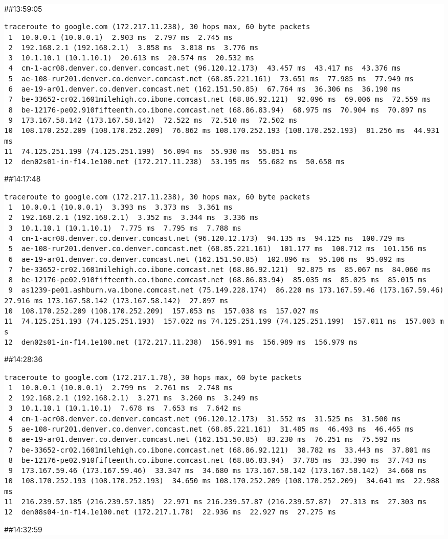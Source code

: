 ##13:59:05

<p><pre><samp>traceroute to google.com (172.217.11.238), 30 hops max, 60 byte packets
 1  10.0.0.1 (10.0.0.1)  2.903 ms  2.797 ms  2.745 ms
 2  192.168.2.1 (192.168.2.1)  3.858 ms  3.818 ms  3.776 ms
 3  10.1.10.1 (10.1.10.1)  20.613 ms  20.574 ms  20.532 ms
 4  cm-1-acr08.denver.co.denver.comcast.net (96.120.12.173)  43.457 ms  43.417 ms  43.376 ms
 5  ae-108-rur201.denver.co.denver.comcast.net (68.85.221.161)  73.651 ms  77.985 ms  77.949 ms
 6  ae-19-ar01.denver.co.denver.comcast.net (162.151.50.85)  67.764 ms  36.306 ms  36.190 ms
 7  be-33652-cr02.1601milehigh.co.ibone.comcast.net (68.86.92.121)  92.096 ms  69.006 ms  72.559 ms
 8  be-12176-pe02.910fifteenth.co.ibone.comcast.net (68.86.83.94)  68.975 ms  70.904 ms  70.897 ms
 9  173.167.58.142 (173.167.58.142)  72.522 ms  72.510 ms  72.502 ms
10  108.170.252.209 (108.170.252.209)  76.862 ms 108.170.252.193 (108.170.252.193)  81.256 ms  44.931 ms
11  74.125.251.199 (74.125.251.199)  56.094 ms  55.930 ms  55.851 ms
12  den02s01-in-f14.1e100.net (172.217.11.238)  53.195 ms  55.682 ms  50.658 ms</samp></pre></p>

##14:17:48

<p><pre><samp>traceroute to google.com (172.217.11.238), 30 hops max, 60 byte packets
 1  10.0.0.1 (10.0.0.1)  3.393 ms  3.373 ms  3.361 ms
 2  192.168.2.1 (192.168.2.1)  3.352 ms  3.344 ms  3.336 ms
 3  10.1.10.1 (10.1.10.1)  7.775 ms  7.795 ms  7.788 ms
 4  cm-1-acr08.denver.co.denver.comcast.net (96.120.12.173)  94.135 ms  94.125 ms  100.729 ms
 5  ae-108-rur201.denver.co.denver.comcast.net (68.85.221.161)  101.177 ms  100.712 ms  101.156 ms
 6  ae-19-ar01.denver.co.denver.comcast.net (162.151.50.85)  102.896 ms  95.106 ms  95.092 ms
 7  be-33652-cr02.1601milehigh.co.ibone.comcast.net (68.86.92.121)  92.875 ms  85.067 ms  84.060 ms
 8  be-12176-pe02.910fifteenth.co.ibone.comcast.net (68.86.83.94)  85.035 ms  85.025 ms  85.015 ms
 9  as1239-pe01.ashburn.va.ibone.comcast.net (75.149.228.174)  86.220 ms 173.167.59.46 (173.167.59.46)  27.916 ms 173.167.58.142 (173.167.58.142)  27.897 ms
10  108.170.252.209 (108.170.252.209)  157.053 ms  157.038 ms  157.027 ms
11  74.125.251.193 (74.125.251.193)  157.022 ms 74.125.251.199 (74.125.251.199)  157.011 ms  157.003 ms
12  den02s01-in-f14.1e100.net (172.217.11.238)  156.991 ms  156.989 ms  156.979 ms</samp></pre></p>

##14:28:36

<p><pre><samp>traceroute to google.com (172.217.1.78), 30 hops max, 60 byte packets
 1  10.0.0.1 (10.0.0.1)  2.799 ms  2.761 ms  2.748 ms
 2  192.168.2.1 (192.168.2.1)  3.271 ms  3.260 ms  3.249 ms
 3  10.1.10.1 (10.1.10.1)  7.678 ms  7.653 ms  7.642 ms
 4  cm-1-acr08.denver.co.denver.comcast.net (96.120.12.173)  31.552 ms  31.525 ms  31.500 ms
 5  ae-108-rur201.denver.co.denver.comcast.net (68.85.221.161)  31.485 ms  46.493 ms  46.465 ms
 6  ae-19-ar01.denver.co.denver.comcast.net (162.151.50.85)  83.230 ms  76.251 ms  75.592 ms
 7  be-33652-cr02.1601milehigh.co.ibone.comcast.net (68.86.92.121)  38.782 ms  33.443 ms  37.801 ms
 8  be-12176-pe02.910fifteenth.co.ibone.comcast.net (68.86.83.94)  37.785 ms  33.390 ms  37.743 ms
 9  173.167.59.46 (173.167.59.46)  33.347 ms  34.680 ms 173.167.58.142 (173.167.58.142)  34.660 ms
10  108.170.252.193 (108.170.252.193)  34.650 ms 108.170.252.209 (108.170.252.209)  34.641 ms  22.988 ms
11  216.239.57.185 (216.239.57.185)  22.971 ms 216.239.57.87 (216.239.57.87)  27.313 ms  27.303 ms
12  den08s04-in-f14.1e100.net (172.217.1.78)  22.936 ms  22.927 ms  27.275 ms</samp></pre></p>

##14:32:59
